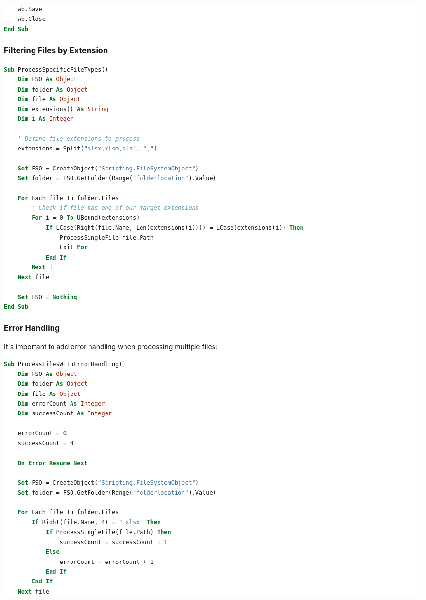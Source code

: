 ```vb
    wb.Save
    wb.Close
End Sub
```

### Filtering Files by Extension

```vb
Sub ProcessSpecificFileTypes()
    Dim FSO As Object
    Dim folder As Object
    Dim file As Object
    Dim extensions() As String
    Dim i As Integer
    
    ' Define file extensions to process
    extensions = Split("xlsx,xlsm,xls", ",")
    
    Set FSO = CreateObject("Scripting.FileSystemObject")
    Set folder = FSO.GetFolder(Range("folderlocation").Value)
    
    For Each file In folder.Files
        ' Check if file has one of our target extensions
        For i = 0 To UBound(extensions)
            If LCase(Right(file.Name, Len(extensions(i)))) = LCase(extensions(i)) Then
                ProcessSingleFile file.Path
                Exit For
            End If
        Next i
    Next file
    
    Set FSO = Nothing
End Sub
```

### Error Handling

It's important to add error handling when processing multiple files:

```vb
Sub ProcessFilesWithErrorHandling()
    Dim FSO As Object
    Dim folder As Object
    Dim file As Object
    Dim errorCount As Integer
    Dim successCount As Integer
    
    errorCount = 0
    successCount = 0
    
    On Error Resume Next
    
    Set FSO = CreateObject("Scripting.FileSystemObject")
    Set folder = FSO.GetFolder(Range("folderlocation").Value)
    
    For Each file In folder.Files
        If Right(file.Name, 4) = ".xlsx" Then
            If ProcessSingleFile(file.Path) Then
                successCount = successCount + 1
            Else
                errorCount = errorCount + 1
            End If
        End If
    Next file
```